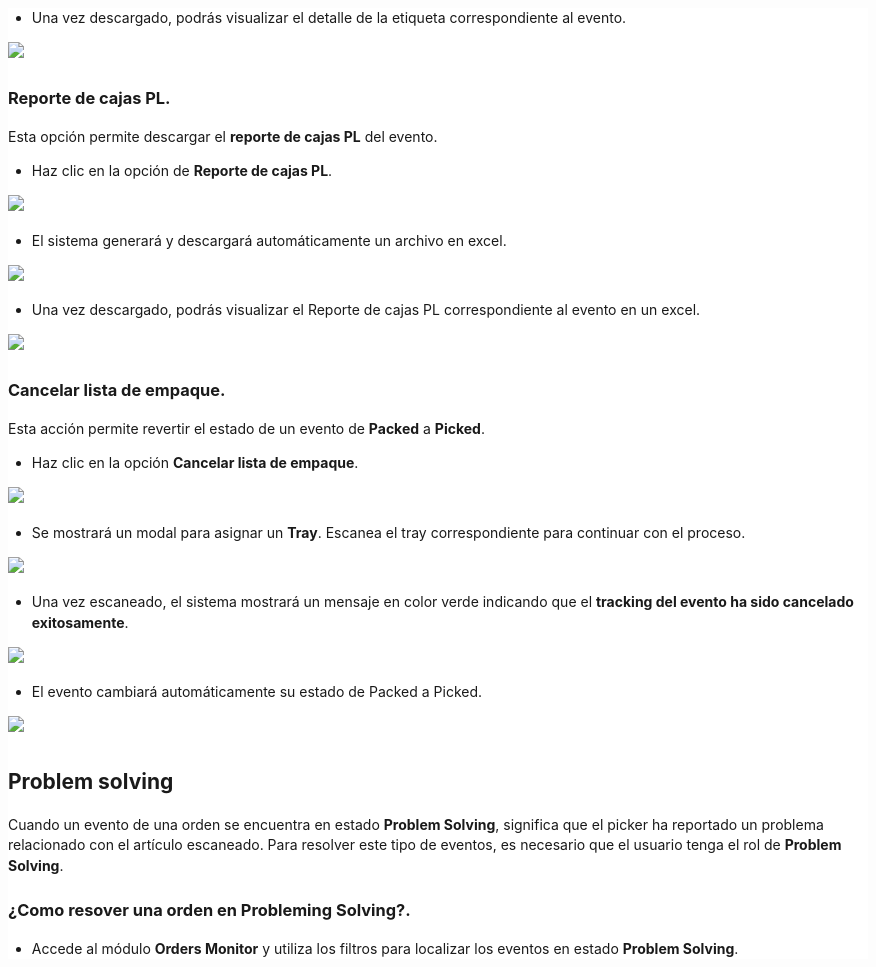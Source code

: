 - Una vez descargado, podrás visualizar el detalle de la etiqueta correspondiente al evento.

![](/img/upload/OMp114-2025-13-16.png)


### Reporte de cajas PL.

Esta opción permite descargar el **reporte de cajas PL** del evento. 
- Haz clic en la opción de **Reporte de cajas PL**.

![](/img/upload/OMp115-2025-13-16.png)

- El sistema generará y descargará automáticamente un archivo en excel.

![](/img/upload/OMp116-2025-13-16.png)

- Una vez descargado, podrás visualizar el Reporte de cajas PL correspondiente al evento en un excel.

![](/img/upload/OMp117-2025-13-16.png)

### Cancelar lista de empaque.

Esta acción permite revertir el estado de un evento de **Packed** a **Picked**.

- Haz clic en la opción **Cancelar lista de empaque**.

![](/img/upload/OMp118-2025-13-16.png)

- Se mostrará un modal para asignar un **Tray**. Escanea el tray correspondiente para continuar con el proceso.

![](/img/upload/OMp120-2025-13-16.png)

- Una vez escaneado, el sistema mostrará un mensaje en color verde indicando que el **tracking del evento ha sido cancelado exitosamente**.

![](/img/upload/OMp122-2025-13-16.png)

- El evento cambiará automáticamente su estado de Packed a Picked.

![](/img/upload/OMp123-2025-13-16.png)

## Problem solving

Cuando un evento de una orden se encuentra en estado **Problem Solving**, significa que el picker ha reportado un problema relacionado con el artículo escaneado. Para resolver este tipo de eventos, es necesario que el usuario tenga el rol de **Problem Solving**.

### ¿Como resover una orden en Probleming Solving?.

- Accede al módulo **Orders Monitor** y utiliza los filtros para localizar los eventos en estado **Problem Solving**.
